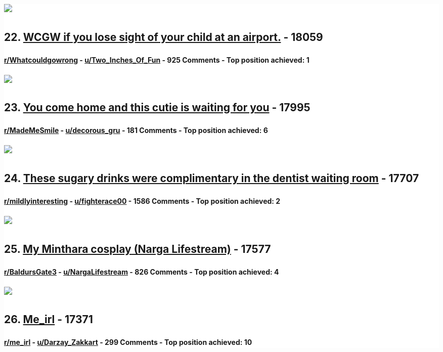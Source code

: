 <a href="https://i.redd.it/d6ut00al2y1c1.jpg"><img src="https://b.thumbs.redditmedia.com/aFvdnQ55uhXEx4WVxSvVGUsgKeUQnDWQwaVKjfScsfU.jpg"></img></a>

## 22. [WCGW if you lose sight of your child at an airport.](http://reddit.com/r/Whatcouldgowrong/comments/181m8w5/wcgw_if_you_lose_sight_of_your_child_at_an_airport/) - 18059
#### [r/Whatcouldgowrong](http://reddit.com/r/Whatcouldgowrong) - [u/Two_Inches_Of_Fun](http://reddit.com/u/Two_Inches_Of_Fun) - 925 Comments - Top position achieved: 1

<a href="https://v.redd.it/kwtcxc9xaz1c1"><img src="https://external-preview.redd.it/NHJsOXVpM3hhejFjMRrphxPjYBR_da1bk5AKdmfc8iDihViVTMdpFsgMigH6.png?width=140&amp;height=108&amp;crop=140:108,smart&amp;format=jpg&amp;v=enabled&amp;lthumb=true&amp;s=f3cc5d27bbd50581d128c9238f5dd23f55a59836"></img></a>

## 23. [You come home and this cutie is waiting for you](http://reddit.com/r/MadeMeSmile/comments/1814z2j/you_come_home_and_this_cutie_is_waiting_for_you/) - 17995
#### [r/MadeMeSmile](http://reddit.com/r/MadeMeSmile) - [u/decorous_gru](http://reddit.com/u/decorous_gru) - 181 Comments - Top position achieved: 6

<a href="https://v.redd.it/puo9cyym7v1c1"><img src="https://external-preview.redd.it/amN1OG1udG03djFjMYyTgNNR9j7my402Ls6Cb7UrxyJHdpg1wXQEtle-g1Gj.png?width=140&amp;height=140&amp;crop=140:140,smart&amp;format=jpg&amp;v=enabled&amp;lthumb=true&amp;s=4a0b7993a20a22538aa6cc04462f51977944e271"></img></a>

## 24. [These sugary drinks were complimentary in the dentist waiting room](http://reddit.com/r/mildlyinteresting/comments/181dn5g/these_sugary_drinks_were_complimentary_in_the/) - 17707
#### [r/mildlyinteresting](http://reddit.com/r/mildlyinteresting) - [u/fighterace00](http://reddit.com/u/fighterace00) - 1586 Comments - Top position achieved: 2

<a href="https://i.redd.it/wuvj4l1whx1c1.jpeg"><img src="https://b.thumbs.redditmedia.com/oxIJYXLpmL6GmUNz2QcFR61fo7BiwNDCK4T9Kw88svo.jpg"></img></a>

## 25. [My Minthara cosplay (Narga Lifestream)](http://reddit.com/r/BaldursGate3/comments/1815b9g/my_minthara_cosplay_narga_lifestream/) - 17577
#### [r/BaldursGate3](http://reddit.com/r/BaldursGate3) - [u/NargaLifestream](http://reddit.com/u/NargaLifestream) - 826 Comments - Top position achieved: 4

<a href="https://www.reddit.com/gallery/1815b9g"><img src="https://b.thumbs.redditmedia.com/SOJEITEszzKfVvej96bts3tAVd7-UPalF5S6ZUbtD4M.jpg"></img></a>

## 26. [Me_irl](http://reddit.com/r/me_irl/comments/1817z3j/me_irl/) - 17371
#### [r/me_irl](http://reddit.com/r/me_irl) - [u/Darzay_Zakkart](http://reddit.com/u/Darzay_Zakkart) - 299 Comments - Top position achieved: 10
